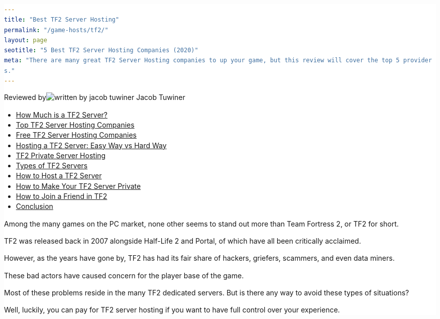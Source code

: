 ```yaml
---
title: "Best TF2 Server Hosting" 
permalink: "/game-hosts/tf2/"
layout: page
seotitle: "5 Best TF2 Server Hosting Companies (2020)" 
meta: "There are many great TF2 Server Hosting companies to up your game, but this review will cover the top 5 providers." 
---
```


<div class="author-line">
    <span>Reviewed by</span><img class="author-image" alt="written by jacob tuwiner" src="/img/profile/close.jpg" />
    <span>Jacob Tuwiner</span>
</div>

<ul id="markdown-toc">
  <li><a href="#how-much-is-a-tf2-server" id="markdown-toc-how-much-is-a-tf2-server">How Much is a TF2 Server?</a></li>
  <li><a href="#top-tf2-server-hosting-companies" id="markdown-toc-top-tf2-server-hosting-companies">Top TF2 Server Hosting Companies</a></li>
  <li><a href="#free-tf2-server-hosting-companies" id="markdown-toc-free-tf2-server-hosting-companies">Free TF2 Server Hosting Companies</a></li>
  <li><a href="#hosting-a-tf2-server-easy-way-vs-hard-way" id="markdown-toc-hosting-a-tf2-server-easy-way-vs-hard-way">Hosting a TF2 Server: Easy Way vs Hard Way</a>    
  </li>
  <li><a href="#tf2-private-server-hosting" id="markdown-toc-tf2-private-server-hosting">TF2 Private Server Hosting</a></li>
  <li><a href="#types-of-tf2-servers" id="markdown-toc-types-of-tf2-servers">Types of TF2 Servers</a>    
  </li>
  <li><a href="#how-to-host-a-tf2-server" id="markdown-toc-how-to-host-a-tf2-server">How to Host a TF2 Server</a></li>
  <li><a href="#how-to-make-your-tf2-server-private" id="markdown-toc-how-to-make-your-tf2-server-private">How to Make Your TF2 Server Private</a></li>
  <li><a href="#how-to-join-a-friend-in-tf2" id="markdown-toc-how-to-join-a-friend-in-tf2">How to Join a Friend in TF2</a></li>
  <li><a href="#conclusion" id="markdown-toc-conclusion">Conclusion</a></li>
</ul>

Among the many games on the PC market, none other seems to stand out more than Team Fortress 2, or TF2 for short. 

TF2 was released back in 2007 alongside Half-Life 2 and Portal, of which have all been critically acclaimed.

However, as the years have gone by, TF2 has had its fair share of hackers, griefers, scammers, and even data miners. 

These bad actors have caused concern for the player base of the game.

Most of these problems reside in the many TF2 dedicated servers. But is there any way to avoid these types of situations? 

Well, luckily, you can pay for TF2 server hosting if you want to have full control over your experience. 
